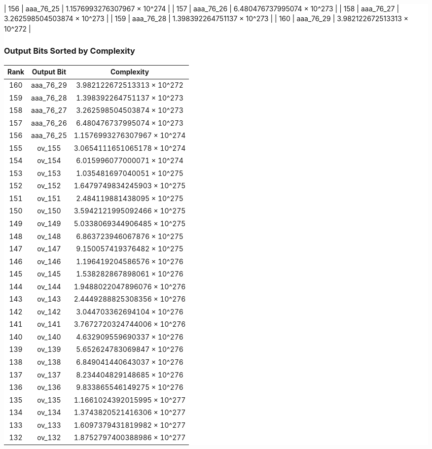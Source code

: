 | 156 | aaa_76_25 | 1.1576993276307967 × 10^274 |
| 157 | aaa_76_26 | 6.480476737995074 × 10^273 |
| 158 | aaa_76_27 | 3.262598504503874 × 10^273 |
| 159 | aaa_76_28 | 1.398392264751137 × 10^273 |
| 160 | aaa_76_29 | 3.982122672513313 × 10^272 |

### Output Bits Sorted by Complexity

| Rank | Output Bit | Complexity |
|:----:|:----------:|:----------:|
| 160 | aaa_76_29 | 3.982122672513313 × 10^272 |
| 159 | aaa_76_28 | 1.398392264751137 × 10^273 |
| 158 | aaa_76_27 | 3.262598504503874 × 10^273 |
| 157 | aaa_76_26 | 6.480476737995074 × 10^273 |
| 156 | aaa_76_25 | 1.1576993276307967 × 10^274 |
| 155 | ov_155 | 3.0654111651065178 × 10^274 |
| 154 | ov_154 | 6.015996077000071 × 10^274 |
| 153 | ov_153 | 1.035481697040051 × 10^275 |
| 152 | ov_152 | 1.6479749834245903 × 10^275 |
| 151 | ov_151 | 2.484119881438095 × 10^275 |
| 150 | ov_150 | 3.5942121995092466 × 10^275 |
| 149 | ov_149 | 5.0338069344906485 × 10^275 |
| 148 | ov_148 | 6.863723946067876 × 10^275 |
| 147 | ov_147 | 9.150057419376482 × 10^275 |
| 146 | ov_146 | 1.196419204586576 × 10^276 |
| 145 | ov_145 | 1.538282867898061 × 10^276 |
| 144 | ov_144 | 1.9488022047896076 × 10^276 |
| 143 | ov_143 | 2.4449288825308356 × 10^276 |
| 142 | ov_142 | 3.044703362694104 × 10^276 |
| 141 | ov_141 | 3.7672720324744006 × 10^276 |
| 140 | ov_140 | 4.632909559690337 × 10^276 |
| 139 | ov_139 | 5.652624783069847 × 10^276 |
| 138 | ov_138 | 6.849041440643037 × 10^276 |
| 137 | ov_137 | 8.234404829148685 × 10^276 |
| 136 | ov_136 | 9.833865546149275 × 10^276 |
| 135 | ov_135 | 1.1661024392015995 × 10^277 |
| 134 | ov_134 | 1.3743820521416306 × 10^277 |
| 133 | ov_133 | 1.6097379431819982 × 10^277 |
| 132 | ov_132 | 1.8752797400388986 × 10^277 |